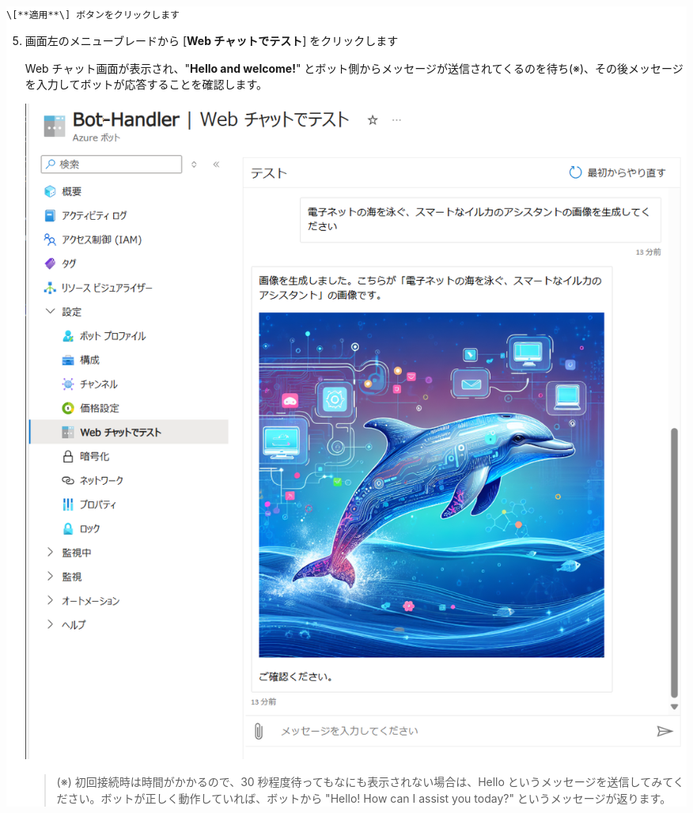
    \[**適用**\] ボタンをクリックします

5. 画面左のメニューブレードから \[**Web チャットでテスト**\] をクリックします

    Web チャット画面が表示され、"**Hello and welcome!**" とボット側からメッセージが送信されてくるのを待ち(※)、その後メッセージを入力してボットが応答することを確認します。

    ![Web チャットで確認](images/WebChat_AzureBot.png)
    
    
    > (※) 初回接続時は時間がかかるので、30 秒程度待ってもなにも表示されない場合は、Hello というメッセージを送信してみてください。ボットが正しく動作していれば、ボットから "Hello! How can I assist you today?" というメッセージが返ります。
